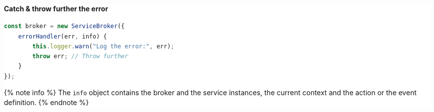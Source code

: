 **Catch & throw further the error**
```js
const broker = new ServiceBroker({
    errorHandler(err, info) {
        this.logger.warn("Log the error:", err);
        throw err; // Throw further
    }
});
```

{% note info %}
The `info` object contains the broker and the service instances, the current context and the action or the event definition.
{% endnote %}
